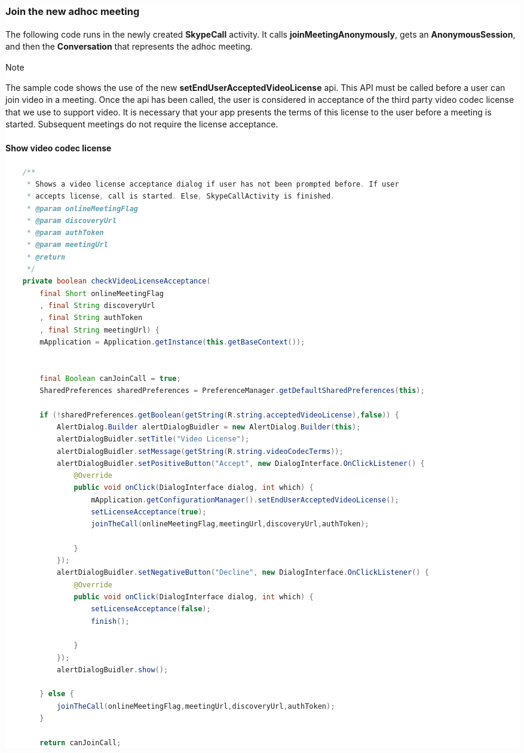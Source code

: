### Join the new adhoc meeting

The following code runs in the newly created **SkypeCall** activity. It calls **joinMeetingAnonymously**, gets an **AnonymousSession**, and then the **Conversation** that
represents the adhoc meeting.

> [!NOTE]
> The sample code shows the use of the new **setEndUserAcceptedVideoLicense** api. This API must be called before a user can join video in a meeting. Once the api has been called, the user 
> is considered in acceptance of the third party video codec license that we use to support video. It is necessary that your app presents the terms of this license to the user before a meeting 
> is started. Subsequent meetings do not require the license acceptance.

#### Show video codec license

```java
    /**
     * Shows a video license acceptance dialog if user has not been prompted before. If user
     * accepts license, call is started. Else, SkypeCallActivity is finished.
     * @param onlineMeetingFlag
     * @param discoveryUrl
     * @param authToken
     * @param meetingUrl
     * @return
     */
    private boolean checkVideoLicenseAcceptance(
        final Short onlineMeetingFlag
        , final String discoveryUrl
        , final String authToken
        , final String meetingUrl) {
        mApplication = Application.getInstance(this.getBaseContext());


        final Boolean canJoinCall = true;
        SharedPreferences sharedPreferences = PreferenceManager.getDefaultSharedPreferences(this);

        if (!sharedPreferences.getBoolean(getString(R.string.acceptedVideoLicense),false)) {
            AlertDialog.Builder alertDialogBuidler = new AlertDialog.Builder(this);
            alertDialogBuidler.setTitle("Video License");
            alertDialogBuidler.setMessage(getString(R.string.videoCodecTerms));
            alertDialogBuidler.setPositiveButton("Accept", new DialogInterface.OnClickListener() {
                @Override
                public void onClick(DialogInterface dialog, int which) {
                    mApplication.getConfigurationManager().setEndUserAcceptedVideoLicense();
                    setLicenseAcceptance(true);
                    joinTheCall(onlineMeetingFlag,meetingUrl,discoveryUrl,authToken);

                }
            });
            alertDialogBuidler.setNegativeButton("Decline", new DialogInterface.OnClickListener() {
                @Override
                public void onClick(DialogInterface dialog, int which) {
                    setLicenseAcceptance(false);
                    finish();

                }
            });
            alertDialogBuidler.show();

        } else {
            joinTheCall(onlineMeetingFlag,meetingUrl,discoveryUrl,authToken);
        }

        return canJoinCall;
```